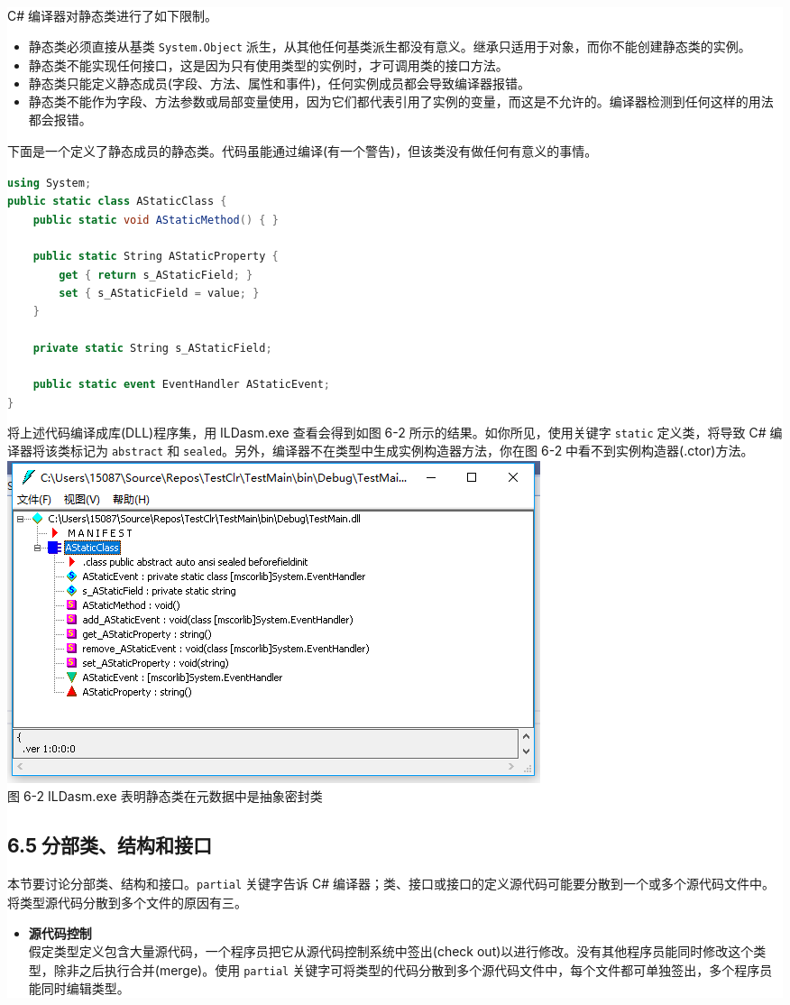 C# 编译器对静态类进行了如下限制。

* 静态类必须直接从基类 `System.Object` 派生，从其他任何基类派生都没有意义。继承只适用于对象，而你不能创建静态类的实例。
* 静态类不能实现任何接口，这是因为只有使用类型的实例时，才可调用类的接口方法。
* 静态类只能定义静态成员(字段、方法、属性和事件)，任何实例成员都会导致编译器报错。
* 静态类不能作为字段、方法参数或局部变量使用，因为它们都代表引用了实例的变量，而这是不允许的。编译器检测到任何这样的用法都会报错。

下面是一个定义了静态成员的静态类。代码虽能通过编译(有一个警告)，但该类没有做任何有意义的事情。

```C#
using System;
public static class AStaticClass {
    public static void AStaticMethod() { }

    public static String AStaticProperty {
        get { return s_AStaticField; }
        set { s_AStaticField = value; }
    }

    private static String s_AStaticField;

    public static event EventHandler AStaticEvent;
}
```

将上述代码编译成库(DLL)程序集，用 ILDasm.exe 查看会得到如图 6-2 所示的结果。如你所见，使用关键字 `static` 定义类，将导致 C# 编译器将该类标记为 `abstract` 和 `sealed`。另外，编译器不在类型中生成实例构造器方法，你在图 6-2 中看不到实例构造器(.ctor)方法。  
![6_2](../resources/images/6_2.png)  
图 6-2 ILDasm.exe 表明静态类在元数据中是抽象密封类

## <a name="6_5">6.5 分部类、结构和接口</a>

本节要讨论分部类、结构和接口。`partial` 关键字告诉 C# 编译器；类、接口或接口的定义源代码可能要分散到一个或多个源代码文件中。将类型源代码分散到多个文件的原因有三。

* **源代码控制**  
  假定类型定义包含大量源代码，一个程序员把它从源代码控制系统中签出(check out)以进行修改。没有其他程序员能同时修改这个类型，除非之后执行合并(merge)。使用 `partial` 关键字可将类型的代码分散到多个源代码文件中，每个文件都可单独签出，多个程序员能同时编辑类型。
